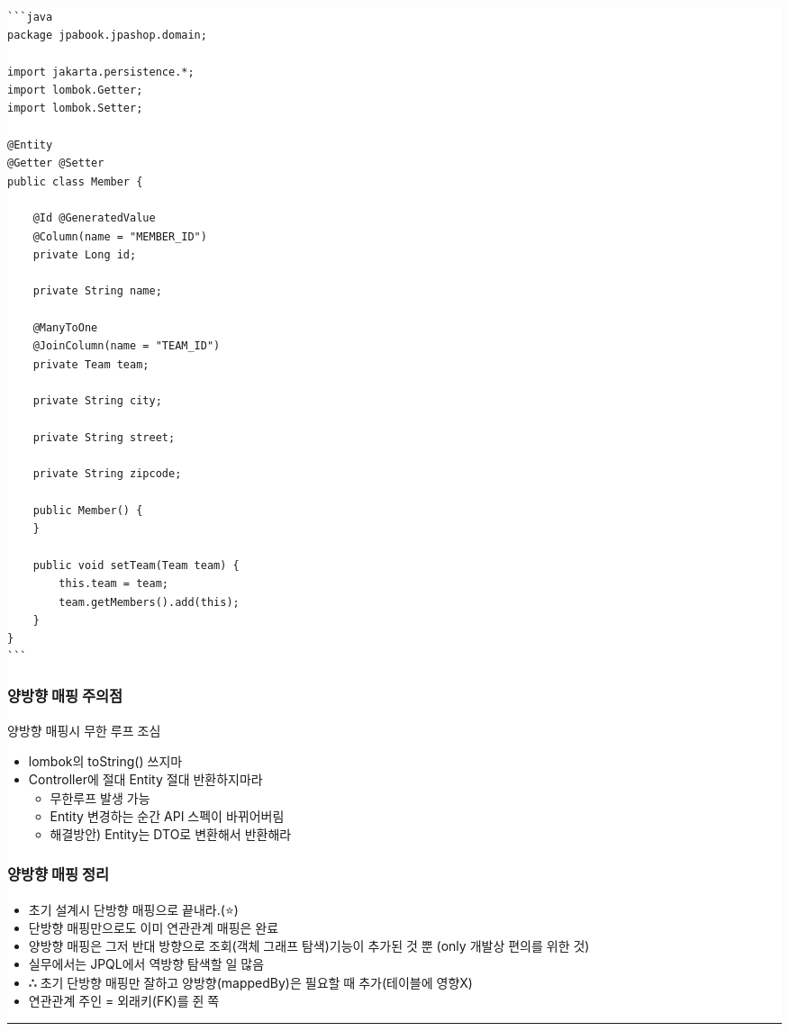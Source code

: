     ```java
    package jpabook.jpashop.domain;
    
    import jakarta.persistence.*;
    import lombok.Getter;
    import lombok.Setter;
    
    @Entity
    @Getter @Setter
    public class Member {
    
        @Id @GeneratedValue
        @Column(name = "MEMBER_ID")
        private Long id;
    
        private String name;
    
        @ManyToOne
        @JoinColumn(name = "TEAM_ID")
        private Team team;
    
        private String city;
    
        private String street;
    
        private String zipcode;
    
        public Member() {
        }
    
        public void setTeam(Team team) {
            this.team = team;
            team.getMembers().add(this);
        }
    }
    ```
    

### 양방향 매핑 주의점

양방향 매핑시 무한 루프 조심 

- lombok의 toString() 쓰지마
- Controller에 절대 Entity 절대 반환하지마라
    - 무한루프 발생 가능
    - Entity 변경하는 순간 API 스펙이 바뀌어버림
    - 해결방안) Entity는 DTO로 변환해서 반환해라

### 양방향 매핑 정리

- 초기 설계시 단방향 매핑으로 끝내라.(⭐️)
- 단방향 매핑만으로도 이미 연관관계 매핑은 완료
- 양방향 매핑은 그저 반대 방향으로 조회(객체 그래프 탐색)기능이 추가된 것 뿐 (only 개발상 편의를 위한 것)
- 실무에서는 JPQL에서 역방향 탐색할 일 많음
- **∴**  초기 단방향 매핑만 잘하고 양방향(mappedBy)은 필요할 때 추가(테이블에 영향X)
- 연관관계 주인 = 외래키(FK)를 쥔 쪽

---